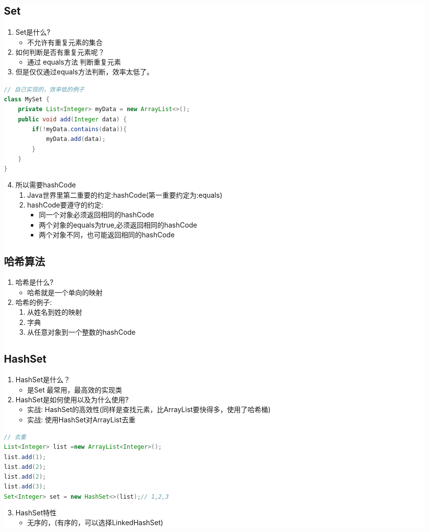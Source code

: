 ## Set
1. Set是什么?
   + 不允许有重复元素的集合
2. 如何判断是否有重复元素呢？
   + 通过 equals方法 判断重复元素
3. 但是仅仅通过equals方法判断，效率太低了。
```java
// 自己实现的，效率低的例子
class MySet {
    private List<Integer> myData = new ArrayList<>();
    public void add(Integer data) {
        if(!myData.contains(data)){
            myData.add(data);
        }
    } 
}
``` 
4. 所以需要hashCode
   1. Java世界里第二重要的约定:hashCode(第一重要约定为:equals)
   2. hashCode要遵守的约定:
      + 同一个对象必须返回相同的hashCode 
      + 两个对象的equals为true,必须返回相同的hashCode
      + 两个对象不同，也可能返回相同的hashCode


## 哈希算法
1. 哈希是什么?
    + 哈希就是一个单向的映射
2. 哈希的例子:
   1. 从姓名到姓的映射
   2. 字典
   3. 从任意对象到一个整数的hashCode

## HashSet
1. HashSet是什么？
    + 是Set 最常用，最高效的实现类
2. HashSet是如何使用以及为什么使用?
    + 实战: HashSet的高效性(同样是查找元素，比ArrayList要快得多，使用了哈希桶)
    + 实战: 使用HashSet对ArrayList去重
```java
// 去重
List<Integer> list =new ArrayList<Integer>();
list.add(1);
list.add(2);
list.add(2);
list.add(3);
Set<Integer> set = new HashSet<>(list);// 1,2,3
```
3. HashSet特性
   + 无序的，(有序的，可以选择LinkedHashSet) 
